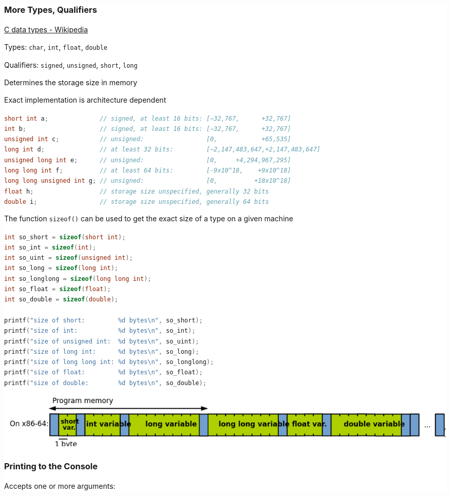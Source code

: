 ### More Types, Qualifiers

[C data types - Wikipedia](https://en.wikipedia.org/wiki/C_data_types)

Types: `char`, `int`, `float`, `double`

Qualifiers: `signed`, `unsigned`, `short`, `long`

Determines the storage size in memory

Exact implementation is architecture dependent 

```c
short int a;              // signed, at least 16 bits: [−32,767,      +32,767]
int b;                    // signed, at least 16 bits: [−32,767,      +32,767]
unsigned int c;           // unsigned:                 [0,            +65,535]
long int d;               // at least 32 bits:         [−2,147,483,647,+2,147,483,647]
unsigned long int e;      // unsigned:                 [0,     +4,294,967,295]
long long int f;          // at least 64 bits:         [-9x10^18,    +9x10^18]
long long unsigned int g; // unsigned:                 [0,          +18x10^18]
float h;                  // storage size unspecified, generally 32 bits
double i;                 // storage size unspecified, generally 64 bits
```

The function `sizeof()` can be used to get the exact size of a type on a given machine

```c
int so_short = sizeof(short int);
int so_int = sizeof(int);
int so_uint = sizeof(unsigned int);
int so_long = sizeof(long int);
int so_longlong = sizeof(long long int);
int so_float = sizeof(float);
int so_double = sizeof(double);
    
printf("size of short:         %d bytes\n", so_short);
printf("size of int:           %d bytes\n", so_int);
printf("size of unsigned int:  %d bytes\n", so_uint);
printf("size of long int:      %d bytes\n", so_long);
printf("size of long long int: %d bytes\n", so_longlong);
printf("size of float:         %d bytes\n", so_float);
printf("size of double:        %d bytes\n", so_double);
```

![Untitled](Week%202%2085f534485d3c41ceb23bea8f9842d0a5/Untitled%204.png)

### Printing to the Console

Accepts one or more arguments:
